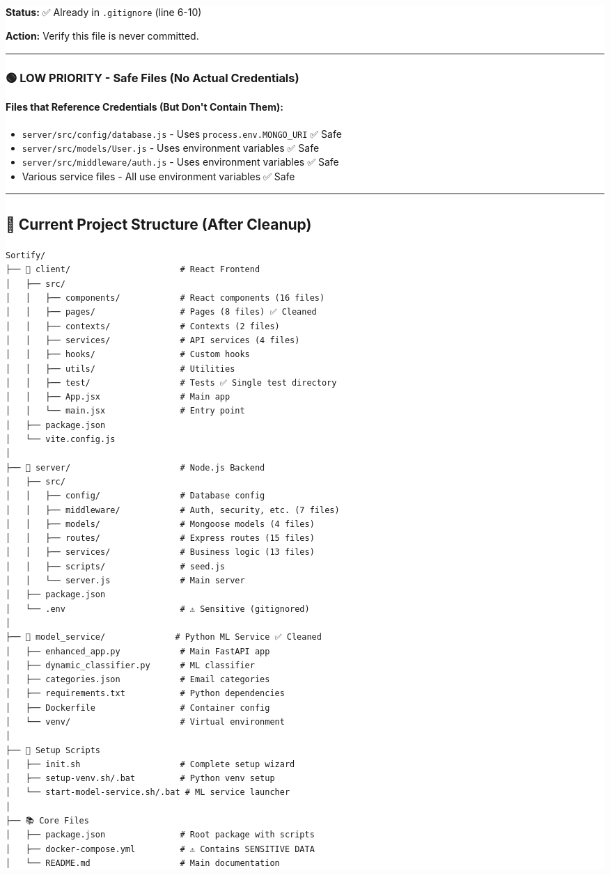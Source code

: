 **Status:** ✅ Already in `.gitignore` (line 6-10)

**Action:** Verify this file is never committed.

---

### 🟢 LOW PRIORITY - Safe Files (No Actual Credentials)

#### Files that Reference Credentials (But Don't Contain Them):
- `server/src/config/database.js` - Uses `process.env.MONGO_URI` ✅ Safe
- `server/src/models/User.js` - Uses environment variables ✅ Safe
- `server/src/middleware/auth.js` - Uses environment variables ✅ Safe
- Various service files - All use environment variables ✅ Safe

---

## 📁 Current Project Structure (After Cleanup)

```
Sortify/
├── 📱 client/                      # React Frontend
│   ├── src/
│   │   ├── components/            # React components (16 files)
│   │   ├── pages/                 # Pages (8 files) ✅ Cleaned
│   │   ├── contexts/              # Contexts (2 files)
│   │   ├── services/              # API services (4 files)
│   │   ├── hooks/                 # Custom hooks
│   │   ├── utils/                 # Utilities
│   │   ├── test/                  # Tests ✅ Single test directory
│   │   ├── App.jsx                # Main app
│   │   └── main.jsx               # Entry point
│   ├── package.json
│   └── vite.config.js
│
├── 🔌 server/                      # Node.js Backend
│   ├── src/
│   │   ├── config/                # Database config
│   │   ├── middleware/            # Auth, security, etc. (7 files)
│   │   ├── models/                # Mongoose models (4 files)
│   │   ├── routes/                # Express routes (15 files)
│   │   ├── services/              # Business logic (13 files)
│   │   ├── scripts/               # seed.js
│   │   └── server.js              # Main server
│   ├── package.json
│   └── .env                       # ⚠️ Sensitive (gitignored)
│
├── 🤖 model_service/              # Python ML Service ✅ Cleaned
│   ├── enhanced_app.py            # Main FastAPI app
│   ├── dynamic_classifier.py      # ML classifier
│   ├── categories.json            # Email categories
│   ├── requirements.txt           # Python dependencies
│   ├── Dockerfile                 # Container config
│   └── venv/                      # Virtual environment
│
├── 📜 Setup Scripts
│   ├── init.sh                    # Complete setup wizard
│   ├── setup-venv.sh/.bat         # Python venv setup
│   └── start-model-service.sh/.bat # ML service launcher
│
├── 📚 Core Files
│   ├── package.json               # Root package with scripts
│   ├── docker-compose.yml         # ⚠️ Contains SENSITIVE DATA
│   └── README.md                  # Main documentation
```